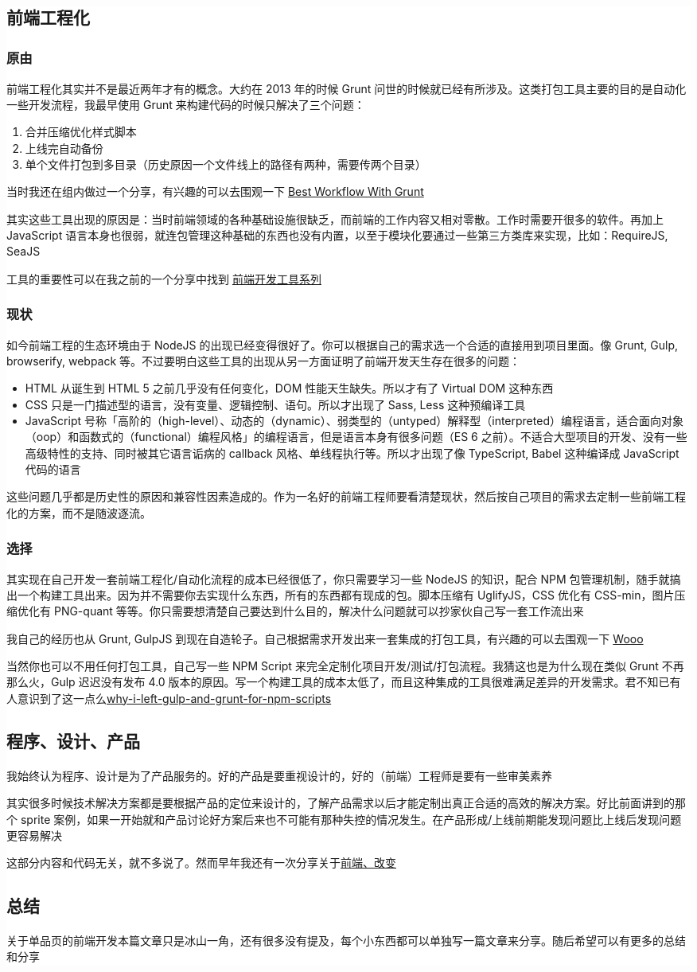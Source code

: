 ## 前端工程化

### 原由

前端工程化其实并不是最近两年才有的概念。大约在 2013 年的时候 Grunt 问世的时候就已经有所涉及。这类打包工具主要的目的是自动化一些开发流程，我最早使用 Grunt 来构建代码的时候只解决了三个问题：

1. 合并压缩优化样式脚本
2. 上线完自动备份
3. 单个文件打包到多目录（历史原因一个文件线上的路径有两种，需要传两个目录）

当时我还在组内做过一个分享，有兴趣的可以去围观一下 [Best Workflow With Grunt](https://speakerdeck.com/keelii/best-workflow-with-grunt)

其实这些工具出现的原因是：当时前端领域的各种基础设施很缺乏，而前端的工作内容又相对零散。工作时需要开很多的软件。再加上 JavaScript 语言本身也很弱，就连包管理这种基础的东西也没有内置，以至于模块化要通过一些第三方类库来实现，比如：RequireJS, SeaJS

工具的重要性可以在我之前的一个分享中找到 [前端开发工具系列](https://speakerdeck.com/keelii/qian-duan-kai-fa-gong-ju)

### 现状

如今前端工程的生态环境由于 NodeJS 的出现已经变得很好了。你可以根据自己的需求选一个合适的直接用到项目里面。像 Grunt, Gulp, browserify, webpack 等。不过要明白这些工具的出现从另一方面证明了前端开发天生存在很多的问题：

* HTML 从诞生到 HTML 5 之前几乎没有任何变化，DOM 性能天生缺失。所以才有了 Virtual DOM 这种东西
* CSS 只是一门描述型的语言，没有变量、逻辑控制、语句。所以才出现了 Sass, Less 这种预编译工具
* JavaScript 号称「高阶的（high-level）、动态的（dynamic）、弱类型的（untyped）解释型（interpreted）编程语言，适合面向对象（oop）和函数式的（functional）编程风格」的编程语言，但是语言本身有很多问题（ES 6 之前）。不适合大型项目的开发、没有一些高级特性的支持、同时被其它语言诟病的 callback 风格、单线程执行等。所以才出现了像 TypeScript, Babel 这种编译成 JavaScript 代码的语言

这些问题几乎都是历史性的原因和兼容性因素造成的。作为一名好的前端工程师要看清楚现状，然后按自己项目的需求去定制一些前端工程化的方案，而不是随波逐流。

### 选择

其实现在自己开发一套前端工程化/自动化流程的成本已经很低了，你只需要学习一些 NodeJS 的知识，配合 NPM 包管理机制，随手就搞出一个构建工具出来。因为并不需要你去实现什么东西，所有的东西都有现成的包。脚本压缩有 UglifyJS，CSS 优化有 CSS-min，图片压缩优化有 PNG-quant 等等。你只需要想清楚自己要达到什么目的，解决什么问题就可以抄家伙自己写一套工作流出来

我自己的经历也从 Grunt, GulpJS 到现在自造轮子。自己根据需求开发出来一套集成的打包工具，有兴趣的可以去围观一下 [Wooo](https://github.com/keelii/wo)

当然你也可以不用任何打包工具，自己写一些 NPM Script 来完全定制化项目开发/测试/打包流程。我猜这也是为什么现在类似 Grunt 不再那么火，Gulp 迟迟没有发布 4.0 版本的原因。写一个构建工具的成本太低了，而且这种集成的工具很难满足差异的开发需求。君不知已有人意识到了这一点么[why-i-left-gulp-and-grunt-for-npm-scripts](https://medium.freecodecamp.com/why-i-left-gulp-and-grunt-for-npm-scripts-3d6853dd22b8)

## 程序、设计、产品

我始终认为程序、设计是为了产品服务的。好的产品是要重视设计的，好的（前端）工程师是要有一些审美素养

其实很多时候技术解决方案都是要根据产品的定位来设计的，了解产品需求以后才能定制出真正合适的高效的解决方案。好比前面讲到的那个 sprite 案例，如果一开始就和产品讨论好方案后来也不可能有那种失控的情况发生。在产品形成/上线前期能发现问题比上线后发现问题更容易解决

这部分内容和代码无关，就不多说了。然而早年我还有一次分享关于[前端、改变](https://speakerdeck.com/keelii/qian-duan-,gai-bian-front%5Bnil%5Dend-makes-change)

## 总结

关于单品页的前端开发本篇文章只是冰山一角，还有很多没有提及，每个小东西都可以单独写一篇文章来分享。随后希望可以有更多的总结和分享
